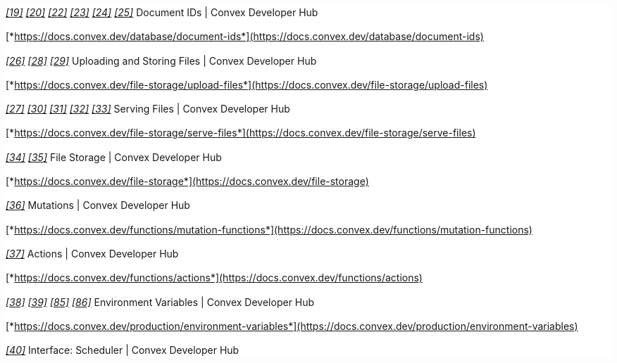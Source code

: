 [*\[19\]*](https://docs.convex.dev/database/document-ids#:~:text=In%20Convex%2C%20you%20can%20reference,in%20another%20document) [*\[20\]*](https://docs.convex.dev/database/document-ids#:~:text=const%20user%20%3D%20await%20ctx) [*\[22\]*](https://docs.convex.dev/database/document-ids#:~:text=Using%20,build%20a%20complex%20data%20model) [*\[23\]*](https://docs.convex.dev/database/document-ids#:~:text=Trading%20off%20deeply%20nested%20documents,relationships) [*\[24\]*](https://docs.convex.dev/database/document-ids#:~:text=function%20and%20get%20the%20corresponding,type) [*\[25\]*](https://docs.convex.dev/database/document-ids#:~:text=) Document IDs | Convex Developer Hub

[*https://docs.convex.dev/database/document-ids*](https://docs.convex.dev/database/document-ids)

[*\[26\]*](https://docs.convex.dev/file-storage/upload-files#:~:text=The%20custom%20upload%20HTTP%20action,is%20currently%20limited%20to%2020MB) [*\[28\]*](https://docs.convex.dev/file-storage/upload-files#:~:text=1,data%20model%20via%20another%20mutation) [*\[29\]*](https://docs.convex.dev/file-storage/upload-files#:~:text=%2F%2F%20Step%201%3A%20Get%20a,%3D%20await%20result.json) Uploading and Storing Files | Convex Developer Hub

[*https://docs.convex.dev/file-storage/upload-files*](https://docs.convex.dev/file-storage/upload-files)

[*\[27\]*](https://docs.convex.dev/file-storage/serve-files#:~:text=take%20some%20parameter,or%20a%20storage%20ID%20itself) [*\[30\]*](https://docs.convex.dev/file-storage/serve-files#:~:text=const%20messages%20%3D%20await%20ctx.db.query%28,) [*\[31\]*](https://docs.convex.dev/file-storage/serve-files#:~:text=You%20can%20serve%20files%20directly,or%20a%20storage%20ID%20itself) [*\[32\]*](https://docs.convex.dev/file-storage/serve-files#:~:text=const%20http%20%3D%20httpRouter) [*\[33\]*](https://docs.convex.dev/file-storage/serve-files#:~:text=In%20your%20query%20you%20can,file%20serving%20HTTP%20actions%20instead) Serving Files | Convex Developer Hub

[*https://docs.convex.dev/file-storage/serve-files*](https://docs.convex.dev/file-storage/serve-files)

[*\[34\]*](https://docs.convex.dev/file-storage#:~:text=,Access%20file%20metadata) [*\[35\]*](https://docs.convex.dev/file-storage#:~:text=,Access%20file%20%2018) File Storage | Convex Developer Hub

[*https://docs.convex.dev/file-storage*](https://docs.convex.dev/file-storage)

[*\[36\]*](https://docs.convex.dev/functions/mutation-functions#:~:text=Mutations%20,third%20party%20APIs%2C%20use%20actions) Mutations | Convex Developer Hub

[*https://docs.convex.dev/functions/mutation-functions*](https://docs.convex.dev/functions/mutation-functions)

[*\[37\]*](https://docs.convex.dev/functions/actions#:~:text=Unlike%20queries%20and%20mutations%2C%20actions,For%20example%2C%20say%20your) Actions | Convex Developer Hub

[*https://docs.convex.dev/functions/actions*](https://docs.convex.dev/functions/actions)

[*\[38\]*](https://docs.convex.dev/production/environment-variables#:~:text=Environment%20variables%20are%20key,process.env) [*\[39\]*](https://docs.convex.dev/production/environment-variables#:~:text=Accessing%20environment%20variables) [*\[85\]*](https://docs.convex.dev/production/environment-variables#:~:text=Setting%20environment%20variables) [*\[86\]*](https://docs.convex.dev/production/environment-variables#:~:text=Environment%20variables%20can%20also%20be,modified%20with%20the%20command%20line) Environment Variables | Convex Developer Hub

[*https://docs.convex.dev/production/environment-variables*](https://docs.convex.dev/production/environment-variables)

[*\[40\]*](https://docs.convex.dev/api/interfaces/server.Scheduler#:~:text=Interface%3A%20Scheduler%20,runAfter) Interface: Scheduler | Convex Developer Hub
